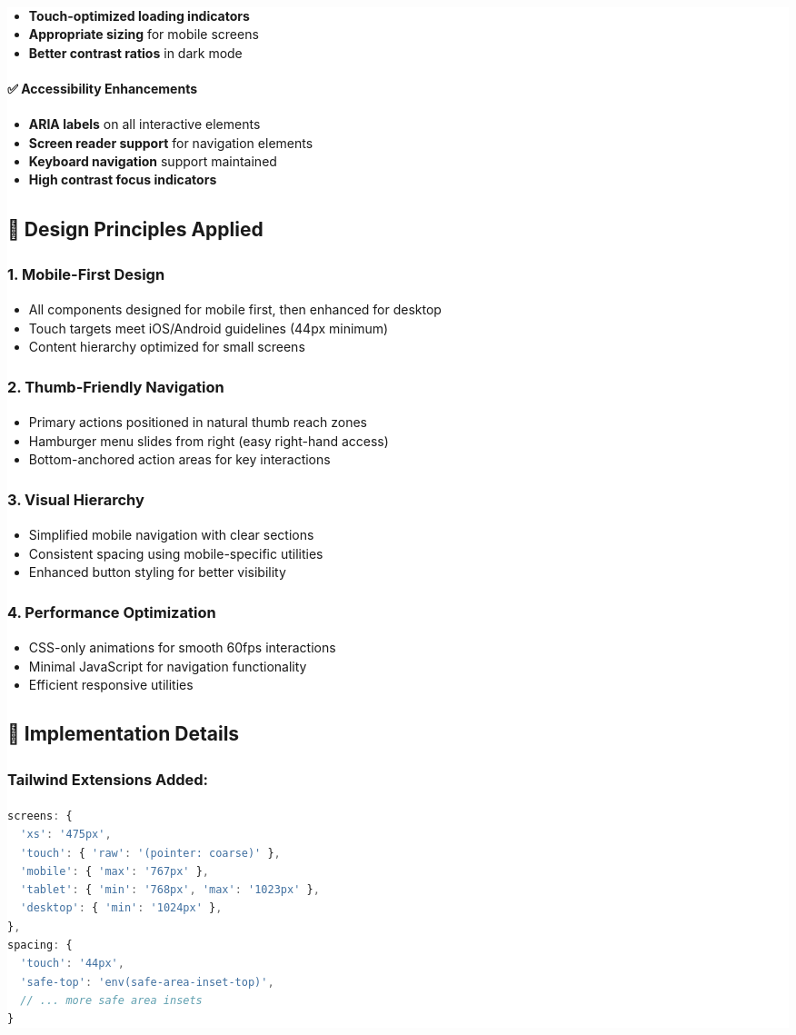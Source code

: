 - **Touch-optimized loading indicators**
- **Appropriate sizing** for mobile screens
- **Better contrast ratios** in dark mode

#### ✅ **Accessibility Enhancements**

- **ARIA labels** on all interactive elements
- **Screen reader support** for navigation elements
- **Keyboard navigation** support maintained
- **High contrast focus indicators**

## 🎨 Design Principles Applied

### 1. **Mobile-First Design**

- All components designed for mobile first, then enhanced for desktop
- Touch targets meet iOS/Android guidelines (44px minimum)
- Content hierarchy optimized for small screens

### 2. **Thumb-Friendly Navigation**

- Primary actions positioned in natural thumb reach zones
- Hamburger menu slides from right (easy right-hand access)
- Bottom-anchored action areas for key interactions

### 3. **Visual Hierarchy**

- Simplified mobile navigation with clear sections
- Consistent spacing using mobile-specific utilities
- Enhanced button styling for better visibility

### 4. **Performance Optimization**

- CSS-only animations for smooth 60fps interactions
- Minimal JavaScript for navigation functionality
- Efficient responsive utilities

## 🔧 Implementation Details

### Tailwind Extensions Added:

```javascript
screens: {
  'xs': '475px',
  'touch': { 'raw': '(pointer: coarse)' },
  'mobile': { 'max': '767px' },
  'tablet': { 'min': '768px', 'max': '1023px' },
  'desktop': { 'min': '1024px' },
},
spacing: {
  'touch': '44px',
  'safe-top': 'env(safe-area-inset-top)',
  // ... more safe area insets
}
```
